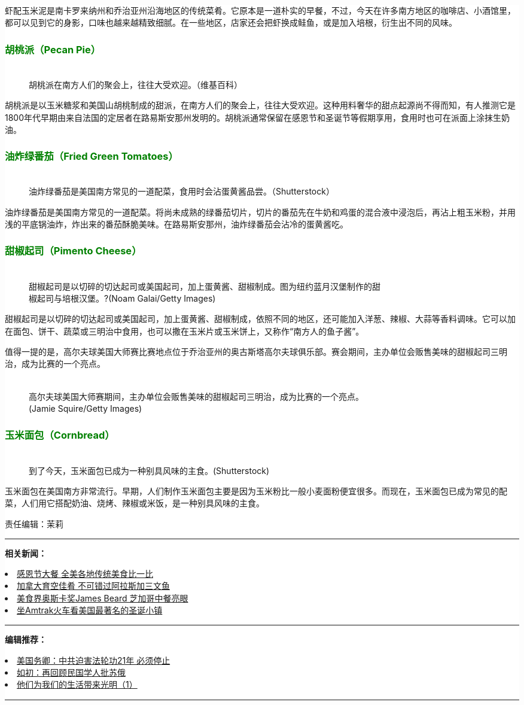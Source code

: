 <p class="p1"><span class="s1">虾配玉米泥是南卡罗来纳州和乔治亚州沿海地区的传统菜肴。它原本是一道朴实的早餐，不过，今天在许多南方地区的咖啡店、小酒馆里，都可以见到它的身影，口味也越来越精致细腻。在一些地区，店家还会把虾换成鲑鱼，或是加入培根，衍生出不同的风味。</span></p>
<h3 class="p3"><span style="color: #008000;"><strong><span class="s3">胡桃派（</span><span class="s1">Pecan Pie</span><span class="s3">）</span></strong></span></h3>
<figure id="attachment_11637708" aria-describedby="caption-attachment-11637708" style="width: 600px" class="wp-caption aligncenter"><a target="_blank" href="https://i.epochtimes.com/assets/uploads/2019/11/Pecan_pie_November_2010.jpg"><img class="wp-image-11637708 size-large" src="https://i.epochtimes.com/assets/uploads/2019/11/Pecan_pie_November_2010-600x400.jpg" alt="" width="600" b="400" /></a><figcaption id="caption-attachment-11637708" class="wp-caption-text">胡桃派在南方人们的聚会上，往往大受欢迎。（维基百科）</figcaption></figure>
<p class="p1"><span class="s1">胡桃派是以玉米糖浆和美国山胡桃制成的甜派，在南方人们的聚会上，往往大受欢迎。这种用料奢华的甜点起源尚不得而知，有人推测它是</span><span class="s2">1800</span><span class="s1">年代早期由来自法国的定居者在路易斯安那州发明的。胡桃派通常保留在感恩节和圣诞节等假期享用，食用时也可在派面上涂抹生奶油。</span></p>
<h3 class="p3"><span style="color: #008000;"><strong><span class="s3">油炸绿番茄（</span><span class="s1">Fried Green Tomatoes</span><span class="s3">）</span></strong></span></h3>
<figure id="attachment_11637762" aria-describedby="caption-attachment-11637762" style="width: 600px" class="wp-caption aligncenter"><a target="_blank" href="https://i.epochtimes.com/assets/uploads/2019/11/shutterstock_402840907.jpg"><img class="wp-image-11637762 size-large" src="https://i.epochtimes.com/assets/uploads/2019/11/shutterstock_402840907-600x400.jpg" alt="" width="600" b="400" /></a><figcaption id="caption-attachment-11637762" class="wp-caption-text">油炸绿番茄是美国南方常见的一道配菜，食用时会沾蛋黄酱品尝。（Shutterstock）</figcaption></figure>
<p class="p1"><span class="s1">油炸绿番茄是美国南方常见的一道配菜。将尚未成熟的绿番茄切片，切片的番茄先在牛奶和鸡蛋的混合液中浸泡后，再沾上粗玉米粉，并用浅的平底锅油炸，炸出来的番茄酥脆美味。在路易斯安那州，油炸绿番茄会沾冷的蛋黄酱吃。</span></p>
<h3 class="p3"><span style="color: #008000;"><strong><span class="s3">甜椒起司（</span><span class="s1">Pimento Cheese</span><span class="s3">）</span></strong></span></h3>
<figure id="attachment_11637715" aria-describedby="caption-attachment-11637715" style="width: 600px" class="wp-caption aligncenter"><a target="_blank" href="https://i.epochtimes.com/assets/uploads/2019/11/GettyImages-1180505925.jpg"><img class="size-large wp-image-11637715" src="https://i.epochtimes.com/assets/uploads/2019/11/GettyImages-1180505925-600x400.jpg" alt="" width="600" b="400" /></a><figcaption id="caption-attachment-11637715" class="wp-caption-text">甜椒起司是以切碎的切达起司或美国起司，加上蛋黄酱、甜椒制成。图为纽约蓝月汉堡制作的甜椒起司与培根汉堡。?(Noam Galai/Getty Images)</figcaption></figure>
<p class="p1"><span class="s1">甜椒起司是以切碎的切达起司或美国起司，加上蛋黄酱、甜椒制成，依照不同的地区，还可能加入洋葱、辣椒、大蒜等香料调味。它可以加在面包、饼干、蔬菜或三明治中食用，也可以撒在玉米片或玉米饼上，又称作“南方人的鱼子酱”。</span></p>
<p class="p1"><span class="s1">值得一提的是，高尔夫球美国大师赛比赛地点位于乔治亚州的奥古斯塔高尔夫球俱乐部。赛会期间，主办单位会贩售美味的甜椒起司三明治，成为比赛的一个亮点。</span></p>
<figure id="attachment_11637714" aria-describedby="caption-attachment-11637714" style="width: 600px" class="wp-caption aligncenter"><a target="_blank" href="https://i.epochtimes.com/assets/uploads/2019/11/GettyImages-142375668.jpg"><img class="size-large wp-image-11637714" src="https://i.epochtimes.com/assets/uploads/2019/11/GettyImages-142375668-600x400.jpg" alt="" width="600" b="400" /></a><figcaption id="caption-attachment-11637714" class="wp-caption-text">高尔夫球美国大师赛期间，主办单位会贩售美味的甜椒起司三明治，成为比赛的一个亮点。(Jamie Squire/Getty Images)</figcaption></figure>
<h3 class="p3"><span style="color: #008000;"><strong><span class="s3">玉米面包（</span><span class="s1">Cornbread</span><span class="s3">）</span></strong></span></h3>
<figure id="attachment_11637852" aria-describedby="caption-attachment-11637852" style="width: 600px" class="wp-caption aligncenter"><a target="_blank" href="https://i.epochtimes.com/assets/uploads/2019/11/shutterstock_456980398.jpg"><img class="size-large wp-image-11637852" src="https://i.epochtimes.com/assets/uploads/2019/11/shutterstock_456980398-600x400.jpg" alt="" width="600" b="400" /></a><figcaption id="caption-attachment-11637852" class="wp-caption-text">到了今天，玉米面包已成为一种别具风味的主食。(Shutterstock)</figcaption></figure>
<p class="p1"><span class="s1">玉米面包在美国南方非常流行。早期，人们制作玉米面包主要是因为玉米粉比一般小麦面粉便宜很多。而现在，玉米面包已成为常见的配菜，人们用它搭配奶油、烧烤、辣椒或米饭，是一种别具风味的主食。</span><span class="s2"><br />
</span></p>
<p class="p1">责任编辑：茉莉</p>
	
<hr>


<strong>相关新闻：</strong>
<li><a href="https://github.com/19920513/djy/blob/master/gb/15/11/24/n4580719.md#1">感恩节大餐 全美各地传统美食比一比</a></li>
<li><a href="https://github.com/19920513/djy/blob/master/gb/16/10/7/n8374570.md#1">加拿大育空佳肴 不可错过阿拉斯加三文鱼</a></li>
<li><a href="https://github.com/19920513/djy/blob/master/gb/18/5/12/n10385931.md#1">美食界奥斯卡奖James Beard 芝加哥中餐亮眼</a></li>
<li><a href="https://github.com/19920513/djy/blob/master/gb/18/11/9/n10842487.md#1">坐Amtrak火车看美国最著名的圣诞小镇</a></li>
<hr>


<strong>编辑推荐：</strong>
<li><a href="https://github.com/19920513/ntdtv/blob/master/gb/2020/07/20/a102898210.md#1" target="_blank">美国务卿：中共迫害法轮功21年 必须停止</a> </li><li><a href="https://github.com/tsiac2612/djy/blob/master/gb/18/1/28/n10094168.md#1" target="_blank">如初：再回顾民国学人批苏俄</a></li><li><a href="https://github.com/tsiac2612/djy/blob/master/gb/19/10/6/n11571997.md#1" target="_blank">他们为我们的生活带来光明（1）</a></li>
<hr>
